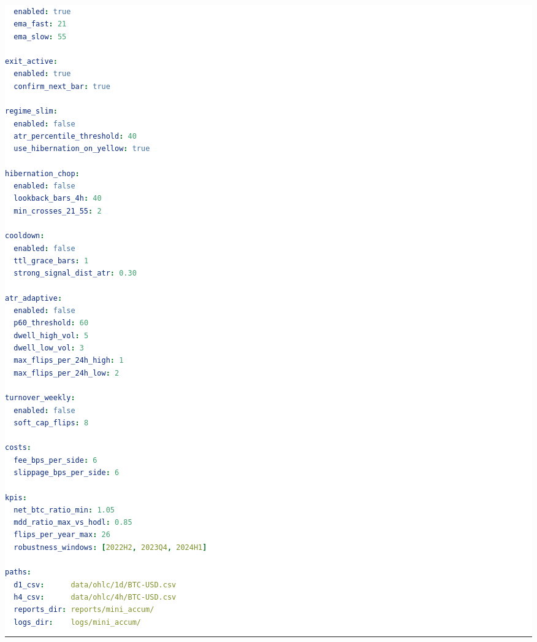 ```yaml
  enabled: true
  ema_fast: 21
  ema_slow: 55

exit_active:
  enabled: true
  confirm_next_bar: true

regime_slim:
  enabled: false
  atr_percentile_threshold: 40
  use_hibernation_on_yellow: true

hibernation_chop:
  enabled: false
  lookback_bars_4h: 40
  min_crosses_21_55: 2

cooldown:
  enabled: false
  ttl_grace_bars: 1
  strong_signal_dist_atr: 0.30

atr_adaptive:
  enabled: false
  p60_threshold: 60
  dwell_high_vol: 5
  dwell_low_vol: 3
  max_flips_per_24h_high: 1
  max_flips_per_24h_low: 2

turnover_weekly:
  enabled: false
  soft_cap_flips: 8

costs:
  fee_bps_per_side: 6
  slippage_bps_per_side: 6

kpis:
  net_btc_ratio_min: 1.05
  mdd_ratio_max_vs_hodl: 0.85
  flips_per_year_max: 26
  robustness_windows: [2022H2, 2023Q4, 2024H1]

paths:
  d1_csv:      data/ohlc/1d/BTC-USD.csv
  h4_csv:      data/ohlc/4h/BTC-USD.csv
  reports_dir: reports/mini_accum/
  logs_dir:    logs/mini_accum/
```

---